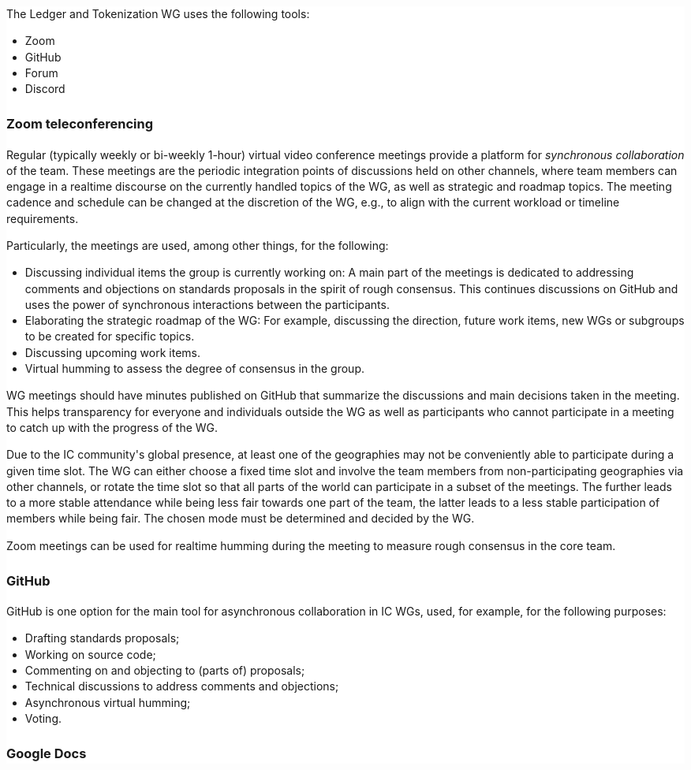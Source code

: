 The Ledger and Tokenization WG uses the following tools:

* Zoom
* GitHub
* Forum
* Discord

### Zoom teleconferencing

Regular (typically weekly or bi-weekly 1-hour) virtual video conference meetings provide a platform for *synchronous collaboration* of the team. These meetings are the periodic integration points of discussions held on other channels, where team members can engage in a realtime discourse on the currently handled topics of the WG, as well as strategic and roadmap topics. The meeting cadence and schedule can be changed at the discretion of the WG, e.g., to align with the current workload or timeline requirements.

Particularly, the meetings are used, among other things, for the following:

* Discussing individual items the group is currently working on: A main part of the meetings is dedicated to addressing comments and objections on standards proposals in the spirit of rough consensus. This continues discussions on GitHub and uses the power of synchronous interactions between the participants.
* Elaborating the strategic roadmap of the WG: For example, discussing the direction, future work items, new WGs or subgroups to be created for specific topics.
* Discussing upcoming work items.
* Virtual humming to assess the degree of consensus in the group.

WG meetings should have minutes published on GitHub that summarize the discussions and main decisions taken in the meeting. This helps transparency for everyone and individuals outside the WG as well as participants who cannot participate in a meeting to catch up with the progress of the WG.

Due to the IC community's global presence, at least one of the geographies may not be conveniently able to participate during a given time slot. The WG can either choose a fixed time slot and involve the team members from non-participating geographies via other channels, or rotate the time slot so that all parts of the world can participate in a subset of the meetings. The further leads to a more stable attendance while being less fair towards one part of the team, the latter leads to a less stable participation of members while being fair. The chosen mode must be determined and decided by the WG.

Zoom meetings can be used for realtime humming during the meeting to measure rough consensus in the core team.

### GitHub

GitHub is one option for the main tool for asynchronous collaboration in IC WGs, used, for example, for the following purposes:

* Drafting standards proposals;
* Working on source code;
* Commenting on and objecting to (parts of) proposals;
* Technical discussions to address comments and objections;
* Asynchronous virtual humming;
* Voting.

### Google Docs
